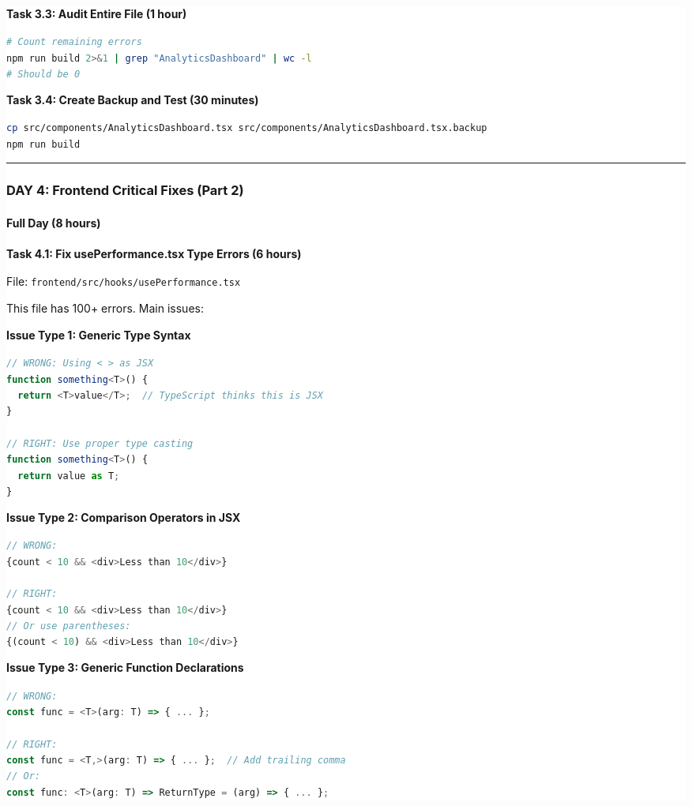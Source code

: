**Task 3.3: Audit Entire File (1 hour)**

```bash
# Count remaining errors
npm run build 2>&1 | grep "AnalyticsDashboard" | wc -l
# Should be 0
```

**Task 3.4: Create Backup and Test (30 minutes)**

```bash
cp src/components/AnalyticsDashboard.tsx src/components/AnalyticsDashboard.tsx.backup
npm run build
```

---

### DAY 4: Frontend Critical Fixes (Part 2)

#### Full Day (8 hours)

**Task 4.1: Fix usePerformance.tsx Type Errors (6 hours)**

File: `frontend/src/hooks/usePerformance.tsx`

This file has 100+ errors. Main issues:

**Issue Type 1: Generic Type Syntax**
```typescript
// WRONG: Using < > as JSX
function something<T>() {
  return <T>value</T>;  // TypeScript thinks this is JSX
}

// RIGHT: Use proper type casting
function something<T>() {
  return value as T;
}
```

**Issue Type 2: Comparison Operators in JSX**
```typescript
// WRONG:
{count < 10 && <div>Less than 10</div>}

// RIGHT:
{count < 10 && <div>Less than 10</div>}
// Or use parentheses:
{(count < 10) && <div>Less than 10</div>}
```

**Issue Type 3: Generic Function Declarations**
```typescript
// WRONG:
const func = <T>(arg: T) => { ... };

// RIGHT:
const func = <T,>(arg: T) => { ... };  // Add trailing comma
// Or:
const func: <T>(arg: T) => ReturnType = (arg) => { ... };
```
